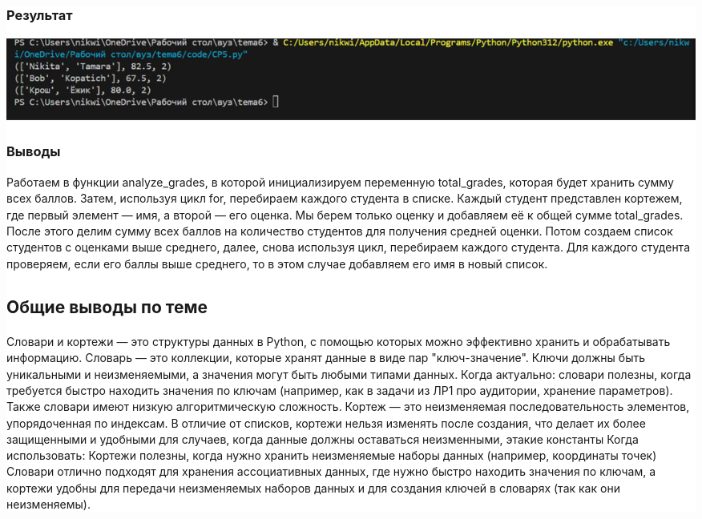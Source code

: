 ### Результат

![Меню](https://github.com/NikWither/universityProjects/blob/Тема_6/pic/cp5.jpg)

### Выводы

Работаем в функции analyze_grades, в которой инициализируем переменную total_grades, которая будет хранить сумму всех баллов.
Затем, используя цикл for, перебираем каждого студента в списке. Каждый студент представлен кортежем, где первый элемент — имя, а второй — его оценка.
Мы берем только оценку и добавляем её к общей сумме total_grades.
После этого делим сумму всех баллов на количество студентов для получения средней оценки.
Потом создаем список студентов с оценками выше среднего, далее, снова используя цикл, перебираем каждого студента.
Для каждого студента проверяем, если его баллы выше среднего, то в этом случае добавляем его имя в новый список.

## Общие выводы по теме

Словари и кортежи — это структуры данных в Python, с помощью которых можно эффективно хранить и обрабатывать информацию.
Словарь — это коллекции, которые хранят данные в виде пар "ключ-значение". Ключи должны быть уникальными и неизменяемыми, а значения могут быть любыми типами данных.
Когда актуально: словари полезны, когда требуется быстро находить значения по ключам (например, как в задачи из ЛР1 про аудитории, хранение параметров). Также словари имеют низкую алгоритмическую сложность.
Кортеж — это неизменяемая последовательность элементов, упорядоченная по индексам. В отличие от списков, кортежи нельзя изменять после создания, что делает их более защищенными и удобными для случаев, когда данные должны оставаться неизменными, этакие константы
Когда использовать: Кортежи полезны, когда нужно хранить неизменяемые наборы данных (например, координаты точек)
Словари отлично подходят для хранения ассоциативных данных, где нужно быстро находить значения по ключам, а кортежи удобны для передачи неизменяемых наборов данных и для создания ключей в словарях (так как они неизменяемы).

